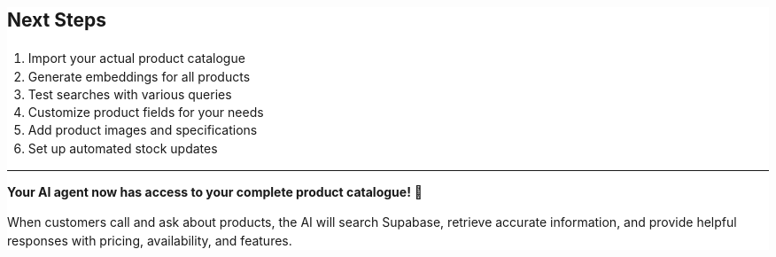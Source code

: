## Next Steps

1. Import your actual product catalogue
2. Generate embeddings for all products
3. Test searches with various queries
4. Customize product fields for your needs
5. Add product images and specifications
6. Set up automated stock updates

---

**Your AI agent now has access to your complete product catalogue!** 🎉

When customers call and ask about products, the AI will search Supabase, retrieve accurate information, and provide helpful responses with pricing, availability, and features.
